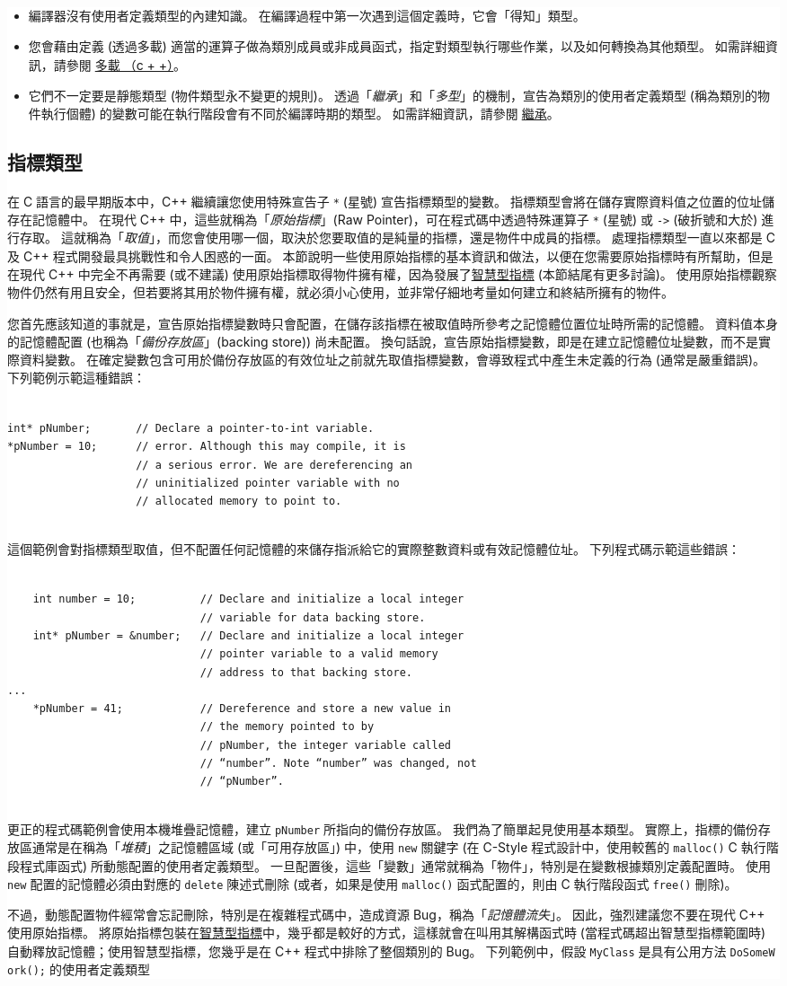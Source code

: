 -   編譯器沒有使用者定義類型的內建知識。  在編譯過程中第一次遇到這個定義時，它會「得知」類型。  
  
-   您會藉由定義 \(透過多載\) 適當的運算子做為類別成員或非成員函式，指定對類型執行哪些作業，以及如何轉換為其他類型。  如需詳細資訊，請參閱 [多載 （c \+ \+）](../misc/overloading-cpp.md)。  
  
-   它們不一定要是靜態類型 \(物件類型永不變更的規則\)。  透過「*繼承*」和「*多型*」的機制，宣告為類別的使用者定義類型 \(稱為類別的物件執行個體\) 的變數可能在執行階段會有不同於編譯時期的類型。  如需詳細資訊，請參閱 [繼承](../cpp/inheritance-cpp.md)。  
  
## 指標類型  
 在 C 語言的最早期版本中，C\+\+ 繼續讓您使用特殊宣告子 `*` \(星號\) 宣告指標類型的變數。  指標類型會將在儲存實際資料值之位置的位址儲存在記憶體中。  在現代 C\+\+ 中，這些就稱為「*原始指標*」\(Raw Pointer\)，可在程式碼中透過特殊運算子 `*` \(星號\) 或 `->` \(破折號和大於\) 進行存取。  這就稱為「*取值*」，而您會使用哪一個，取決於您要取值的是純量的指標，還是物件中成員的指標。  處理指標類型一直以來都是 C 及 C\+\+ 程式開發最具挑戰性和令人困惑的一面。  本節說明一些使用原始指標的基本資訊和做法，以便在您需要原始指標時有所幫助，但是在現代 C\+\+ 中完全不再需要 \(或不建議\) 使用原始指標取得物件擁有權，因為發展了[智慧型指標](../cpp/smart-pointers-modern-cpp.md) \(本節結尾有更多討論\)。  使用原始指標觀察物件仍然有用且安全，但若要將其用於物件擁有權，就必須小心使用，並非常仔細地考量如何建立和終結所擁有的物件。  
  
 您首先應該知道的事就是，宣告原始指標變數時只會配置，在儲存該指標在被取值時所參考之記憶體位置位址時所需的記憶體。  資料值本身的記憶體配置 \(也稱為「*備份存放區*」\(backing store\)\) 尚未配置。  換句話說，宣告原始指標變數，即是在建立記憶體位址變數，而不是實際資料變數。  在確定變數包含可用於備份存放區的有效位址之前就先取值指標變數，會導致程式中產生未定義的行為 \(通常是嚴重錯誤\)。  下列範例示範這種錯誤：  
  
```  
  
int* pNumber;       // Declare a pointer-to-int variable.  
*pNumber = 10;      // error. Although this may compile, it is  
                    // a serious error. We are dereferencing an  
                    // uninitialized pointer variable with no  
                    // allocated memory to point to.  
  
```  
  
 這個範例會對指標類型取值，但不配置任何記憶體的來儲存指派給它的實際整數資料或有效記憶體位址。  下列程式碼示範這些錯誤：  
  
```  
  
    int number = 10;          // Declare and initialize a local integer  
                              // variable for data backing store.  
    int* pNumber = &number;   // Declare and initialize a local integer  
                              // pointer variable to a valid memory  
                              // address to that backing store.  
...  
    *pNumber = 41;            // Dereference and store a new value in   
                              // the memory pointed to by  
                              // pNumber, the integer variable called  
                              // “number”. Note “number” was changed, not  
                              // “pNumber”.  
  
```  
  
 更正的程式碼範例會使用本機堆疊記憶體，建立 `pNumber` 所指向的備份存放區。  我們為了簡單起見使用基本類型。  實際上，指標的備份存放區通常是在稱為「*堆積*」之記憶體區域 \(或「可用存放區」\) 中，使用 `new` 關鍵字 \(在 C\-Style 程式設計中，使用較舊的 `malloc()` C 執行階段程式庫函式\) 所動態配置的使用者定義類型。  一旦配置後，這些「變數」通常就稱為「物件」，特別是在變數根據類別定義配置時。  使用 `new` 配置的記憶體必須由對應的 `delete` 陳述式刪除 \(或者，如果是使用 `malloc()` 函式配置的，則由 C 執行階段函式 `free()` 刪除\)。  
  
 不過，動態配置物件經常會忘記刪除，特別是在複雜程式碼中，造成資源 Bug，稱為「*記憶體流失*」。  因此，強烈建議您不要在現代 C\+\+ 使用原始指標。  將原始指標包裝在[智慧型指標](../cpp/smart-pointers-modern-cpp.md)中，幾乎都是較好的方式，這樣就會在叫用其解構函式時 \(當程式碼超出智慧型指標範圍時\) 自動釋放記憶體；使用智慧型指標，您幾乎是在 C\+\+ 程式中排除了整個類別的 Bug。  下列範例中，假設 `MyClass` 是具有公用方法 `DoSomeWork();` 的使用者定義類型  
  